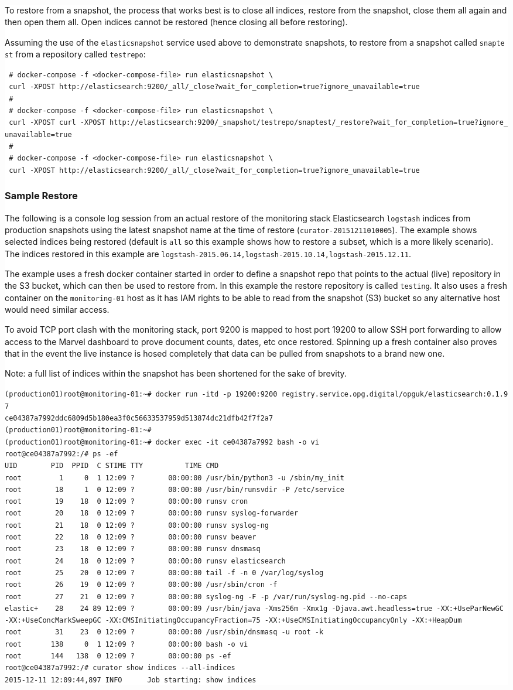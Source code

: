 To restore from a snapshot, the process that works best is to close all indices, restore from the snapshot, close them all again and then open them all. Open indices cannot be restored (hence closing all before restoring).

Assuming the use of the `elasticsnapshot` service used above to demonstrate snapshots, to restore from a snapshot called `snaptest` from a repository called `testrepo`:

```
 # docker-compose -f <docker-compose-file> run elasticsnapshot \
 curl -XPOST http://elasticsearch:9200/_all/_close?wait_for_completion=true?ignore_unavailable=true
 #
 # docker-compose -f <docker-compose-file> run elasticsnapshot \
 curl -XPOST curl -XPOST http://elasticsearch:9200/_snapshot/testrepo/snaptest/_restore?wait_for_completion=true?ignore_unavailable=true
 #
 # docker-compose -f <docker-compose-file> run elasticsnapshot \
 curl -XPOST http://elasticsearch:9200/_all/_close?wait_for_completion=true?ignore_unavailable=true
```

### Sample Restore

The following is a console log session from an actual restore of the monitoring stack Elasticsearch `logstash` indices from production snapshots using the latest snapshot name at the time of restore (`curator-20151211010005`). The example shows selected indices being restored (default is `all` so this example shows how to restore a subset, which is a more likely scenario). The indices restored in this example are `logstash-2015.06.14,logstash-2015.10.14,logstash-2015.12.11`.

The example uses a fresh docker container started in order to define a snapshot repo that points to the actual (live) repository in the S3 bucket, which can then be used to restore from. In this example the restore repository is called `testing`. It also uses a fresh container on the `monitoring-01` host as it has IAM rights to be able to read from the snapshot (S3) bucket so any alternative host would need similar access.

To avoid TCP port clash with the monitoring stack, port 9200 is mapped to host port 19200 to allow SSH port forwarding to allow access to the Marvel dashboard to prove document counts, dates, etc once restored. Spinning up a fresh container also proves that in the event the live instance is hosed completely that data can be pulled from snapshots to a brand new one.

Note: a full list of indices within the snapshot has been shortened for the sake of brevity.

```
(production01)root@monitoring-01:~# docker run -itd -p 19200:9200 registry.service.opg.digital/opguk/elasticsearch:0.1.97
ce04387a7992ddc6809d5b180ea3f0c56633537959d513874dc21dfb42f7f2a7
(production01)root@monitoring-01:~#
(production01)root@monitoring-01:~# docker exec -it ce04387a7992 bash -o vi
root@ce04387a7992:/# ps -ef
UID        PID  PPID  C STIME TTY          TIME CMD
root         1     0  1 12:09 ?        00:00:00 /usr/bin/python3 -u /sbin/my_init
root        18     1  0 12:09 ?        00:00:00 /usr/bin/runsvdir -P /etc/service
root        19    18  0 12:09 ?        00:00:00 runsv cron
root        20    18  0 12:09 ?        00:00:00 runsv syslog-forwarder
root        21    18  0 12:09 ?        00:00:00 runsv syslog-ng
root        22    18  0 12:09 ?        00:00:00 runsv beaver
root        23    18  0 12:09 ?        00:00:00 runsv dnsmasq
root        24    18  0 12:09 ?        00:00:00 runsv elasticsearch
root        25    20  0 12:09 ?        00:00:00 tail -f -n 0 /var/log/syslog
root        26    19  0 12:09 ?        00:00:00 /usr/sbin/cron -f
root        27    21  0 12:09 ?        00:00:00 syslog-ng -F -p /var/run/syslog-ng.pid --no-caps
elastic+    28    24 89 12:09 ?        00:00:09 /usr/bin/java -Xms256m -Xmx1g -Djava.awt.headless=true -XX:+UseParNewGC -XX:+UseConcMarkSweepGC -XX:CMSInitiatingOccupancyFraction=75 -XX:+UseCMSInitiatingOccupancyOnly -XX:+HeapDum
root        31    23  0 12:09 ?        00:00:00 /usr/sbin/dnsmasq -u root -k
root       138     0  1 12:09 ?        00:00:00 bash -o vi
root       144   138  0 12:09 ?        00:00:00 ps -ef
root@ce04387a7992:/# curator show indices --all-indices
2015-12-11 12:09:44,897 INFO      Job starting: show indices
```